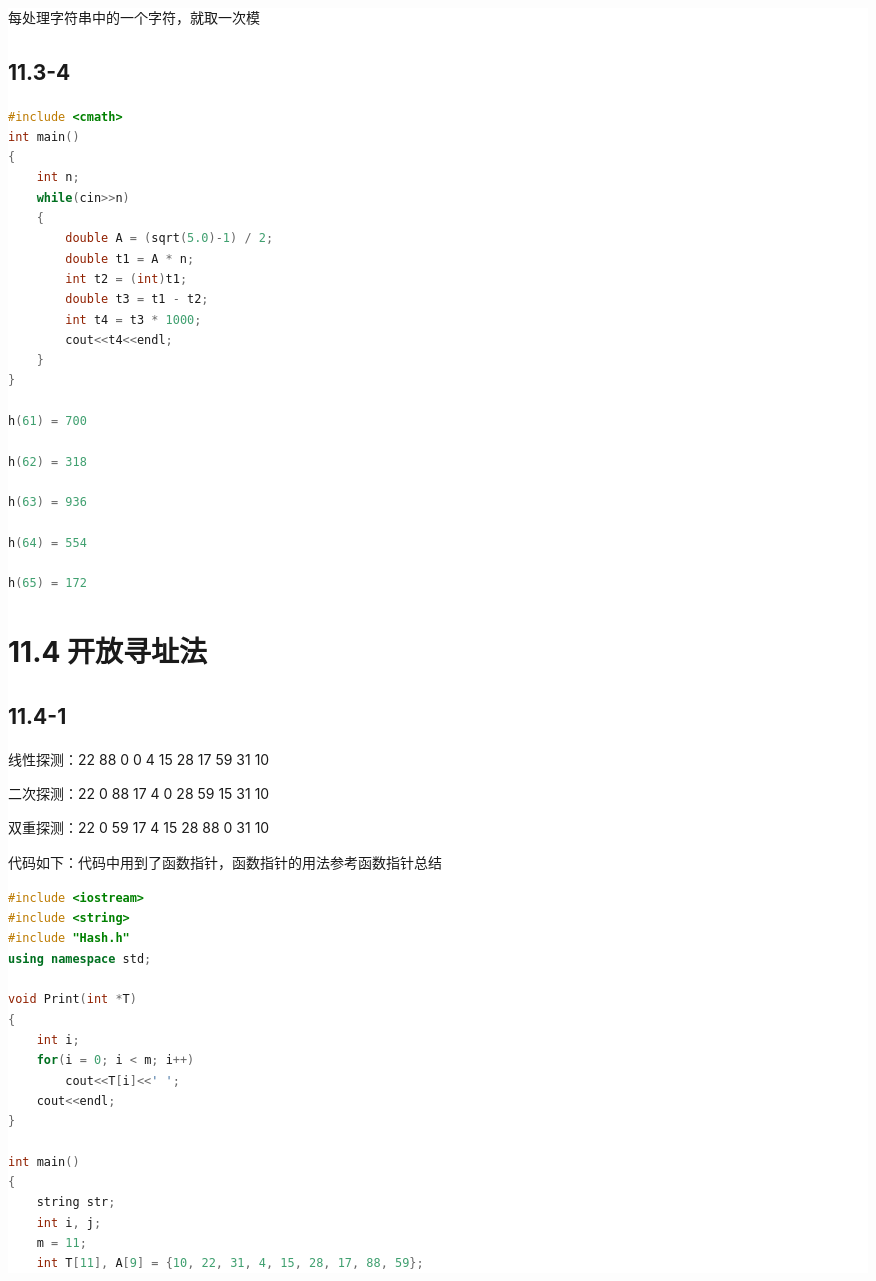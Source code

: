 每处理字符串中的一个字符，就取一次模

## 11.3-4

```c++
#include <cmath>
int main()
{
	int n;
	while(cin>>n)
	{
		double A = (sqrt(5.0)-1) / 2;
		double t1 = A * n;
		int t2 = (int)t1;
		double t3 = t1 - t2;
		int t4 = t3 * 1000;
		cout<<t4<<endl;
	}
}

h(61) = 700

h(62) = 318

h(63) = 936

h(64) = 554

h(65) = 172
```


# 11.4 开放寻址法

## 11.4-1

线性探测：22 88 0 0 4 15 28 17 59 31 10

二次探测：22 0 88 17 4 0 28 59 15 31 10

双重探测：22 0 59 17 4 15 28 88 0 31 10

代码如下：代码中用到了函数指针，函数指针的用法参考函数指针总结


```c++
#include <iostream>
#include <string>
#include "Hash.h"
using namespace std;

void Print(int *T)
{
	int i;
	for(i = 0; i < m; i++)
		cout<<T[i]<<' ';
	cout<<endl;
}

int main()
{
	string str;
	int i, j;
	m = 11;
	int T[11], A[9] = {10, 22, 31, 4, 15, 28, 17, 88, 59};
```